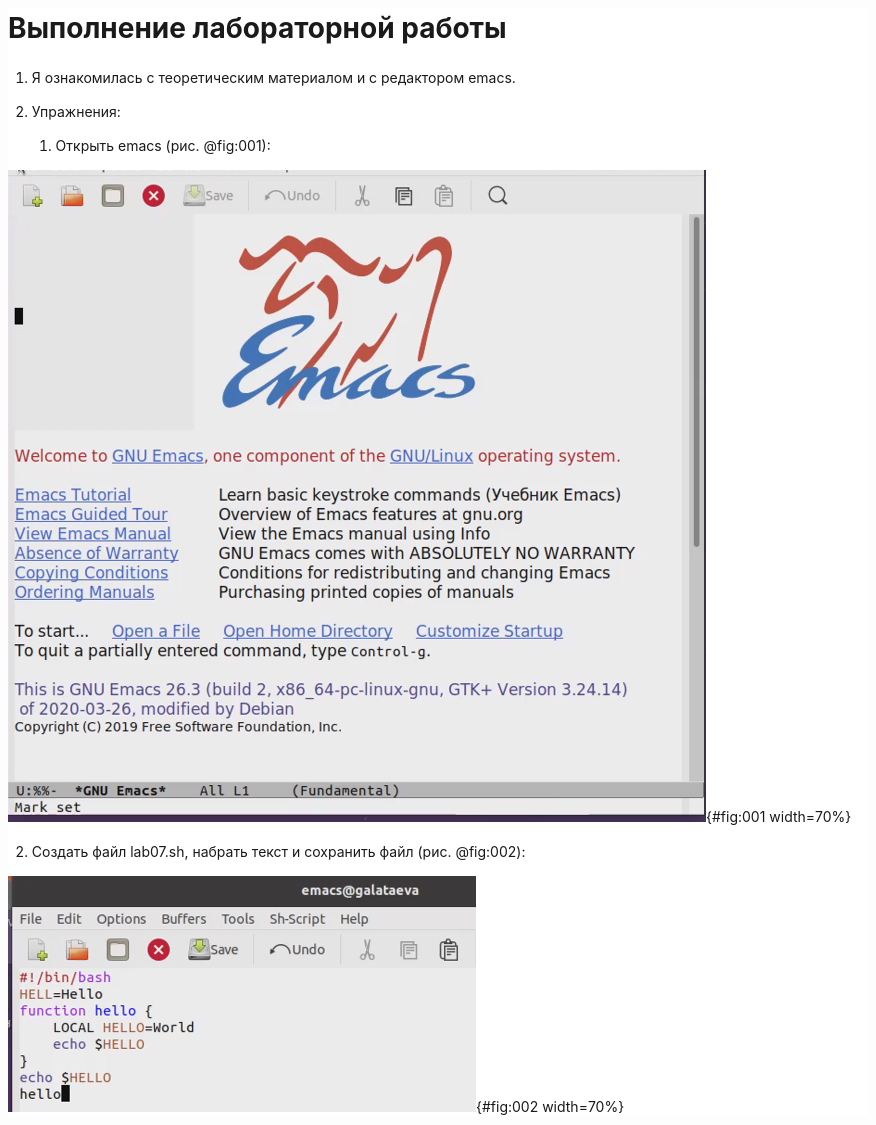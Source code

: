 
# Выполнение лабораторной работы

1. Я ознакомилась с теоретическим материалом и с редактором emacs.
2. Упражнения:

   1. Открыть emacs (рис. @fig:001):

![Рисунок 1](image/1.png){#fig:001 width=70%}

   2. Создать файл lab07.sh, набрать текст и сохранить файл (рис. @fig:002):

![Рисунок 2](image/2.png){#fig:002 width=70%}
   